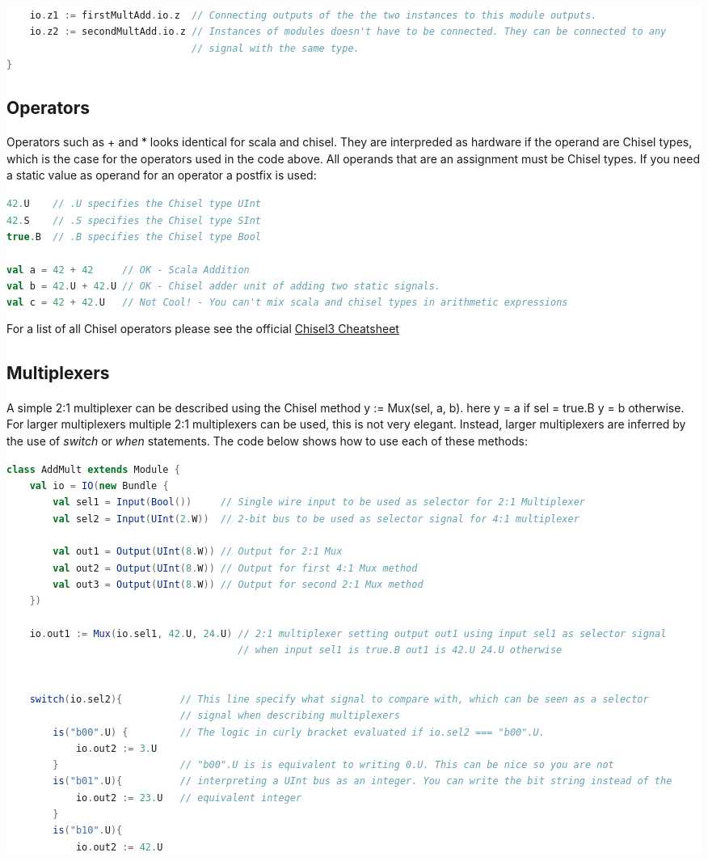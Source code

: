 ```scala
    io.z1 := firstMultAdd.io.z  // Connecting outputs of the the two instances to this module outputs.
    io.z2 := secondMultAdd.io.z // Instances of modules doesn't have to be connected. They can be connected to any 
                                // signal with the same type.    
}
```

## Operators
Operators such as + and * looks identical for scala and chisel. They are interpreded as hardware if the operand are Chisel types, which is the case for the operators used in the code above. All operands that are an assignment must be Chisel types. If you need a static value as operand for an operator a postfix is used:

```scala
42.U    // .U specifies the Chisel type UInt
42.S    // .S specifies the Chisel type SInt
true.B  // .B specifies the Chisel type Bool

val a = 42 + 42     // OK - Scala Addition
val b = 42.U + 42.U // OK - Chisel adder unit of adding two static signals.
val c = 42 + 42.U   // Not Cool! - You can't mix scala and chisel types in arithmetic expressions
```

For a list of all Chisel operators please see the official [Chisel3 Cheatsheet](https://www.chisel-lang.org/doc/chisel-cheatsheet3.pdf/)


## Multiplexers
A simple 2:1 multiplexer can be described using the Chisel method y := Mux(sel, a, b). here y = a if sel = true.B y = b otherwise. For larger multiplexers multiple 2:1 multiplexers can be used, this is not very elegant. Instead, larger multiplexers are inferred by the use of *switch* or *when* statements. The code below shows how to use each of these methods:

```scala
class AddMult extends Module {
    val io = IO(new Bundle {
        val sel1 = Input(Bool())     // Single wire input to be used as selector for 2:1 Multiplexer
        val sel2 = Input(UInt(2.W))  // 2-bit bus to be used as selector signal for 4:1 multiplexer
        
        val out1 = Output(UInt(8.W)) // Output for 2:1 Mux
        val out2 = Output(UInt(8.W)) // Output for first 4:1 Mux method
        val out3 = Output(UInt(8.W)) // Output for second 2:1 Mux method
    })
    
    io.out1 := Mux(io.sel1, 42.U, 24.U) // 2:1 multiplexer setting output out1 using input sel1 as selector signal
                                        // when input sel1 is true.B out1 is 42.U 24.U otherwise
    
    
    switch(io.sel2){          // This line specify what signal to compare with, which can be seen as a selector 
                              // signal when describing multiplexers
        is("b00".U) {         // The logic in curly bracket evaluated if io.sel2 === "b00".U.
            io.out2 := 3.U    
        }                     // "b00".U is is equivalent to writing 0.U. This can be nice so you are not
        is("b01".U){          // interpreting a UInt bus as an integer. You can write the bit string instead of the
            io.out2 := 23.U   // equivalent integer
        }
        is("b10".U){
            io.out2 := 42.U
```
